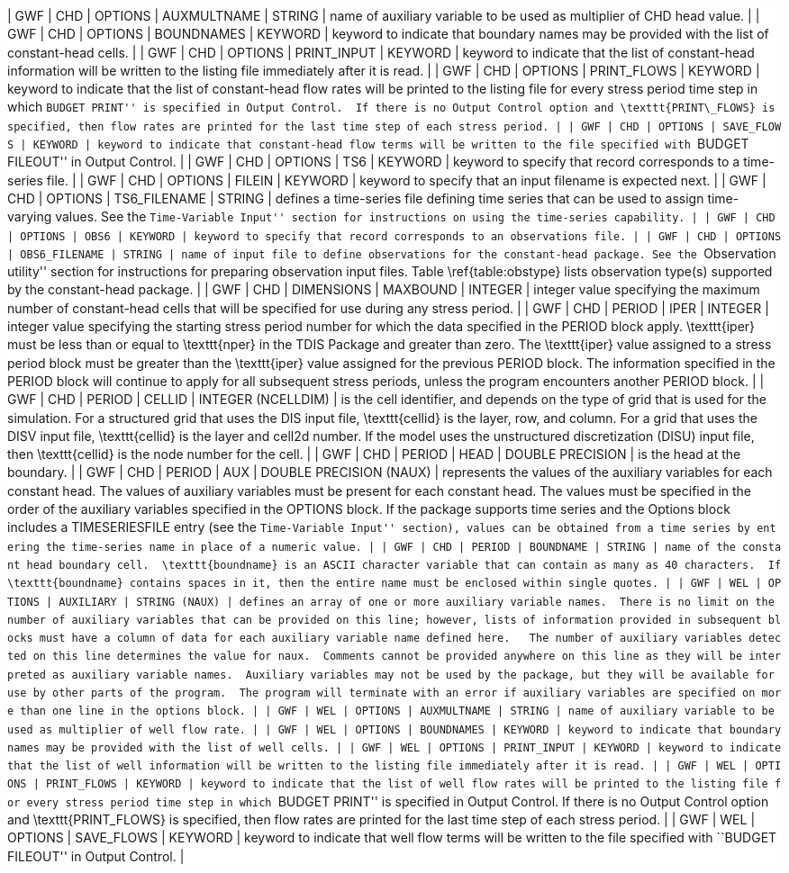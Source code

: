 | GWF | CHD | OPTIONS | AUXMULTNAME | STRING | name of auxiliary variable to be used as multiplier of CHD head value. |
| GWF | CHD | OPTIONS | BOUNDNAMES | KEYWORD | keyword to indicate that boundary names may be provided with the list of constant-head cells. |
| GWF | CHD | OPTIONS | PRINT_INPUT | KEYWORD | keyword to indicate that the list of constant-head information will be written to the listing file immediately after it is read. |
| GWF | CHD | OPTIONS | PRINT_FLOWS | KEYWORD | keyword to indicate that the list of constant-head flow rates will be printed to the listing file for every stress period time step in which ``BUDGET PRINT'' is specified in Output Control.  If there is no Output Control option and \texttt{PRINT\_FLOWS} is specified, then flow rates are printed for the last time step of each stress period. |
| GWF | CHD | OPTIONS | SAVE_FLOWS | KEYWORD | keyword to indicate that constant-head flow terms will be written to the file specified with ``BUDGET FILEOUT'' in Output Control. |
| GWF | CHD | OPTIONS | TS6 | KEYWORD | keyword to specify that record corresponds to a time-series file. |
| GWF | CHD | OPTIONS | FILEIN | KEYWORD | keyword to specify that an input filename is expected next. |
| GWF | CHD | OPTIONS | TS6_FILENAME | STRING | defines a time-series file defining time series that can be used to assign time-varying values. See the ``Time-Variable Input'' section for instructions on using the time-series capability. |
| GWF | CHD | OPTIONS | OBS6 | KEYWORD | keyword to specify that record corresponds to an observations file. |
| GWF | CHD | OPTIONS | OBS6_FILENAME | STRING | name of input file to define observations for the constant-head package. See the ``Observation utility'' section for instructions for preparing observation input files. Table \ref{table:obstype} lists observation type(s) supported by the constant-head package. |
| GWF | CHD | DIMENSIONS | MAXBOUND | INTEGER | integer value specifying the maximum number of constant-head cells that will be specified for use during any stress period. |
| GWF | CHD | PERIOD | IPER | INTEGER | integer value specifying the starting stress period number for which the data specified in the PERIOD block apply.  \texttt{iper} must be less than or equal to \texttt{nper} in the TDIS Package and greater than zero.  The \texttt{iper} value assigned to a stress period block must be greater than the \texttt{iper} value assigned for the previous PERIOD block.  The information specified in the PERIOD block will continue to apply for all subsequent stress periods, unless the program encounters another PERIOD block. |
| GWF | CHD | PERIOD | CELLID | INTEGER (NCELLDIM) | is the cell identifier, and depends on the type of grid that is used for the simulation.  For a structured grid that uses the DIS input file, \texttt{cellid} is the layer, row, and column.   For a grid that uses the DISV input file, \texttt{cellid} is the layer and cell2d number.  If the model uses the unstructured discretization (DISU) input file, then \texttt{cellid} is the node number for the cell. |
| GWF | CHD | PERIOD | HEAD | DOUBLE PRECISION | is the head at the boundary. |
| GWF | CHD | PERIOD | AUX | DOUBLE PRECISION (NAUX) | represents the values of the auxiliary variables for each constant head. The values of auxiliary variables must be present for each constant head. The values must be specified in the order of the auxiliary variables specified in the OPTIONS block.  If the package supports time series and the Options block includes a TIMESERIESFILE entry (see the ``Time-Variable Input'' section), values can be obtained from a time series by entering the time-series name in place of a numeric value. |
| GWF | CHD | PERIOD | BOUNDNAME | STRING | name of the constant head boundary cell.  \texttt{boundname} is an ASCII character variable that can contain as many as 40 characters.  If \texttt{boundname} contains spaces in it, then the entire name must be enclosed within single quotes. |
| GWF | WEL | OPTIONS | AUXILIARY | STRING (NAUX) | defines an array of one or more auxiliary variable names.  There is no limit on the number of auxiliary variables that can be provided on this line; however, lists of information provided in subsequent blocks must have a column of data for each auxiliary variable name defined here.   The number of auxiliary variables detected on this line determines the value for naux.  Comments cannot be provided anywhere on this line as they will be interpreted as auxiliary variable names.  Auxiliary variables may not be used by the package, but they will be available for use by other parts of the program.  The program will terminate with an error if auxiliary variables are specified on more than one line in the options block. |
| GWF | WEL | OPTIONS | AUXMULTNAME | STRING | name of auxiliary variable to be used as multiplier of well flow rate. |
| GWF | WEL | OPTIONS | BOUNDNAMES | KEYWORD | keyword to indicate that boundary names may be provided with the list of well cells. |
| GWF | WEL | OPTIONS | PRINT_INPUT | KEYWORD | keyword to indicate that the list of well information will be written to the listing file immediately after it is read. |
| GWF | WEL | OPTIONS | PRINT_FLOWS | KEYWORD | keyword to indicate that the list of well flow rates will be printed to the listing file for every stress period time step in which ``BUDGET PRINT'' is specified in Output Control.  If there is no Output Control option and \texttt{PRINT\_FLOWS} is specified, then flow rates are printed for the last time step of each stress period. |
| GWF | WEL | OPTIONS | SAVE_FLOWS | KEYWORD | keyword to indicate that well flow terms will be written to the file specified with ``BUDGET FILEOUT'' in Output Control. |